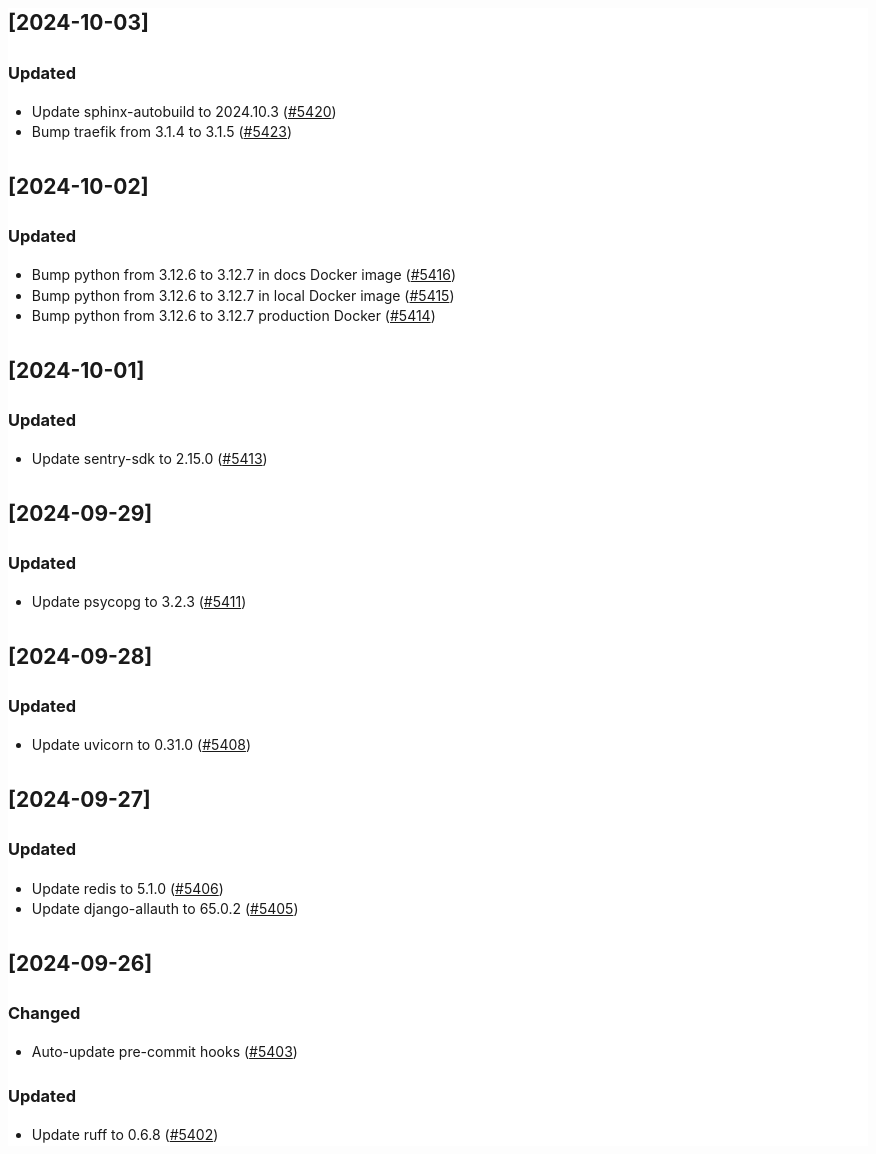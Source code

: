 ## [2024-10-03]
### Updated
- Update sphinx-autobuild to 2024.10.3 ([#5420](https://github.com/cookiecutter/cookiecutter-django/pull/5420))
- Bump traefik from 3.1.4 to 3.1.5 ([#5423](https://github.com/cookiecutter/cookiecutter-django/pull/5423))

## [2024-10-02]
### Updated
- Bump python from 3.12.6 to 3.12.7 in docs Docker image ([#5416](https://github.com/cookiecutter/cookiecutter-django/pull/5416))
- Bump python from 3.12.6 to 3.12.7 in local Docker image ([#5415](https://github.com/cookiecutter/cookiecutter-django/pull/5415))
- Bump python from 3.12.6 to 3.12.7 production Docker ([#5414](https://github.com/cookiecutter/cookiecutter-django/pull/5414))

## [2024-10-01]
### Updated
- Update sentry-sdk to 2.15.0 ([#5413](https://github.com/cookiecutter/cookiecutter-django/pull/5413))

## [2024-09-29]
### Updated
- Update psycopg to 3.2.3 ([#5411](https://github.com/cookiecutter/cookiecutter-django/pull/5411))

## [2024-09-28]
### Updated
- Update uvicorn to 0.31.0 ([#5408](https://github.com/cookiecutter/cookiecutter-django/pull/5408))

## [2024-09-27]
### Updated
- Update redis to 5.1.0 ([#5406](https://github.com/cookiecutter/cookiecutter-django/pull/5406))
- Update django-allauth to 65.0.2 ([#5405](https://github.com/cookiecutter/cookiecutter-django/pull/5405))

## [2024-09-26]
### Changed
- Auto-update pre-commit hooks ([#5403](https://github.com/cookiecutter/cookiecutter-django/pull/5403))
### Updated
- Update ruff to 0.6.8 ([#5402](https://github.com/cookiecutter/cookiecutter-django/pull/5402))
